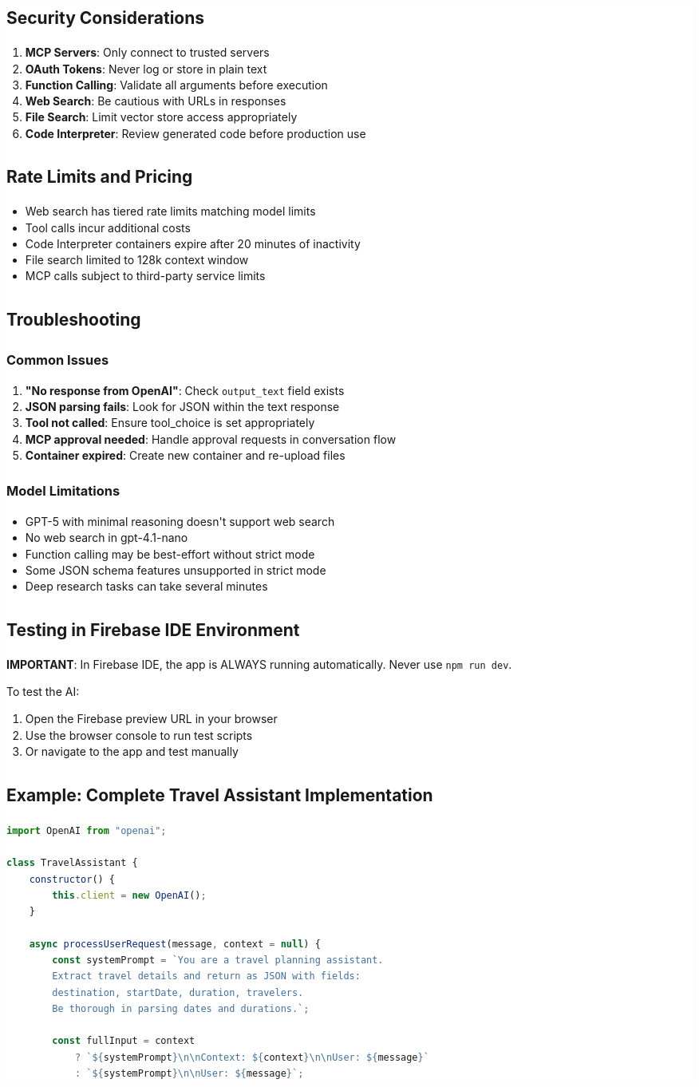 ## Security Considerations

1. **MCP Servers**: Only connect to trusted servers
2. **OAuth Tokens**: Never log or store in plain text
3. **Function Calling**: Validate all arguments before execution
4. **Web Search**: Be cautious with URLs in responses
5. **File Search**: Limit vector store access appropriately
6. **Code Interpreter**: Review generated code before production use

## Rate Limits and Pricing

- Web search has tiered rate limits matching model limits
- Tool calls incur additional costs
- Code Interpreter containers expire after 20 minutes of inactivity
- File search limited to 128k context window
- MCP calls subject to third-party service limits

## Troubleshooting

### Common Issues

1. **"No response from OpenAI"**: Check `output_text` field exists
2. **JSON parsing fails**: Look for JSON within the text response
3. **Tool not called**: Ensure tool_choice is set appropriately
4. **MCP approval needed**: Handle approval requests in conversation flow
5. **Container expired**: Create new container and re-upload files

### Model Limitations

- GPT-5 with minimal reasoning doesn't support web search
- No web search in gpt-4.1-nano
- Function calling may be best-effort without strict mode
- Some JSON schema features unsupported in strict mode
- Deep research tasks can take several minutes

## Testing in Firebase IDE Environment

**IMPORTANT**: In Firebase IDE, the app is ALWAYS running automatically. Never use `npm run dev`.

To test the AI:
1. Open the Firebase preview URL in your browser
2. Use the browser console to run test scripts
3. Or navigate to the app and test manually

## Example: Complete Travel Assistant Implementation

```javascript
import OpenAI from "openai";

class TravelAssistant {
    constructor() {
        this.client = new OpenAI();
    }

    async processUserRequest(message, context = null) {
        const systemPrompt = `You are a travel planning assistant.
        Extract travel details and return as JSON with fields:
        destination, startDate, duration, travelers.
        Be thorough in parsing dates and durations.`;

        const fullInput = context
            ? `${systemPrompt}\n\nContext: ${context}\n\nUser: ${message}`
            : `${systemPrompt}\n\nUser: ${message}`;
```